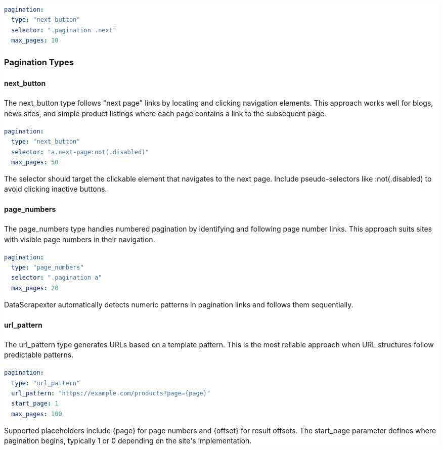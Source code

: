 ```yaml
pagination:
  type: "next_button"
  selector: ".pagination .next"
  max_pages: 10
```

### Pagination Types

#### next_button

The next_button type follows "next page" links by locating and clicking navigation elements. This approach works well for blogs, news sites, and simple product listings where each page contains a link to the subsequent page.

```yaml
pagination:
  type: "next_button"
  selector: "a.next-page:not(.disabled)"
  max_pages: 50
```

The selector should target the clickable element that navigates to the next page. Include pseudo-selectors like :not(.disabled) to avoid clicking inactive buttons.

#### page_numbers

The page_numbers type handles numbered pagination by identifying and following page number links. This approach suits sites with visible page numbers in their navigation.

```yaml
pagination:
  type: "page_numbers"
  selector: ".pagination a"
  max_pages: 20
```

DataScrapexter automatically detects numeric patterns in pagination links and follows them sequentially.

#### url_pattern

The url_pattern type generates URLs based on a template pattern. This is the most reliable approach when URL structures follow predictable patterns.

```yaml
pagination:
  type: "url_pattern"
  url_pattern: "https://example.com/products?page={page}"
  start_page: 1
  max_pages: 100
```

Supported placeholders include {page} for page numbers and {offset} for result offsets. The start_page parameter defines where pagination begins, typically 1 or 0 depending on the site's implementation.
